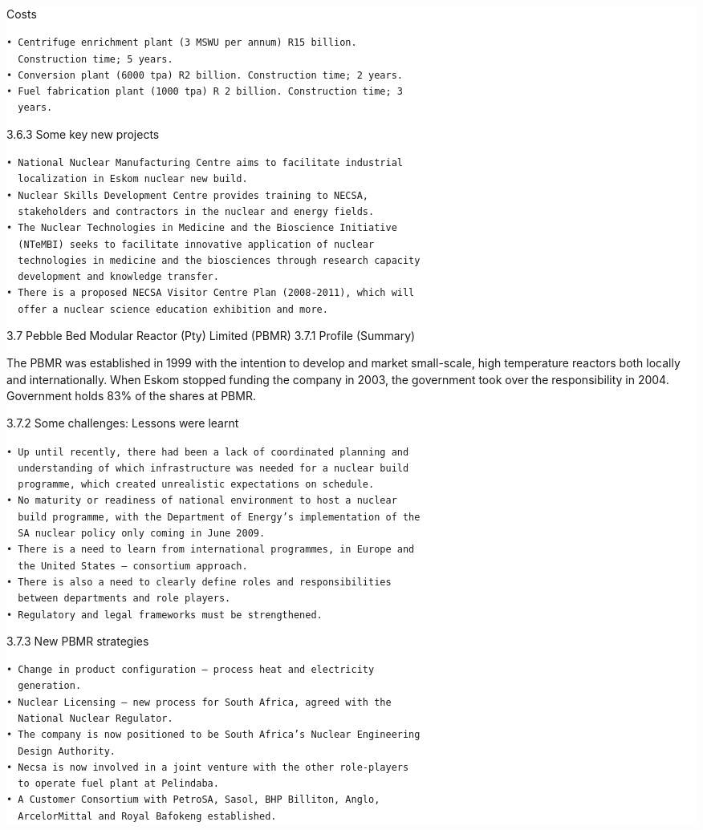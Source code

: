 Costs

    • Centrifuge enrichment plant (3 MSWU per annum) R15 billion.
      Construction time; 5 years.
    • Conversion plant (6000 tpa) R2 billion. Construction time; 2 years.
    • Fuel fabrication plant (1000 tpa) R 2 billion. Construction time; 3
      years.

3.6.3 Some key new projects

    • National Nuclear Manufacturing Centre aims to facilitate industrial
      localization in Eskom nuclear new build.
    • Nuclear Skills Development Centre provides training to NECSA,
      stakeholders and contractors in the nuclear and energy fields.
    • The Nuclear Technologies in Medicine and the Bioscience Initiative
      (NTeMBI) seeks to facilitate innovative application of nuclear
      technologies in medicine and the biosciences through research capacity
      development and knowledge transfer.
    • There is a proposed NECSA Visitor Centre Plan (2008-2011), which will
      offer a nuclear science education exhibition and more.

3.7   Pebble Bed Modular Reactor (Pty) Limited (PBMR)
3.7.1 Profile (Summary)

The PBMR was established in 1999 with the intention to develop and market
small-scale, high temperature reactors both locally and internationally.
When Eskom stopped funding the company in 2003, the government took over
the responsibility in 2004. Government holds 83% of the shares at PBMR.

3.7.2 Some challenges: Lessons were learnt

    • Up until recently, there had been a lack of coordinated planning and
      understanding of which infrastructure was needed for a nuclear build
      programme, which created unrealistic expectations on schedule.
    • No maturity or readiness of national environment to host a nuclear
      build programme, with the Department of Energy’s implementation of the
      SA nuclear policy only coming in June 2009.
    • There is a need to learn from international programmes, in Europe and
      the United States – consortium approach.
    • There is also a need to clearly define roles and responsibilities
      between departments and role players.
    • Regulatory and legal frameworks must be strengthened.

3.7.3 New PBMR strategies

    • Change in product configuration – process heat and electricity
      generation.
    • Nuclear Licensing – new process for South Africa, agreed with the
      National Nuclear Regulator.
    • The company is now positioned to be South Africa’s Nuclear Engineering
      Design Authority.
    • Necsa is now involved in a joint venture with the other role-players
      to operate fuel plant at Pelindaba.
    • A Customer Consortium with PetroSA, Sasol, BHP Billiton, Anglo,
      ArcelorMittal and Royal Bafokeng established.

